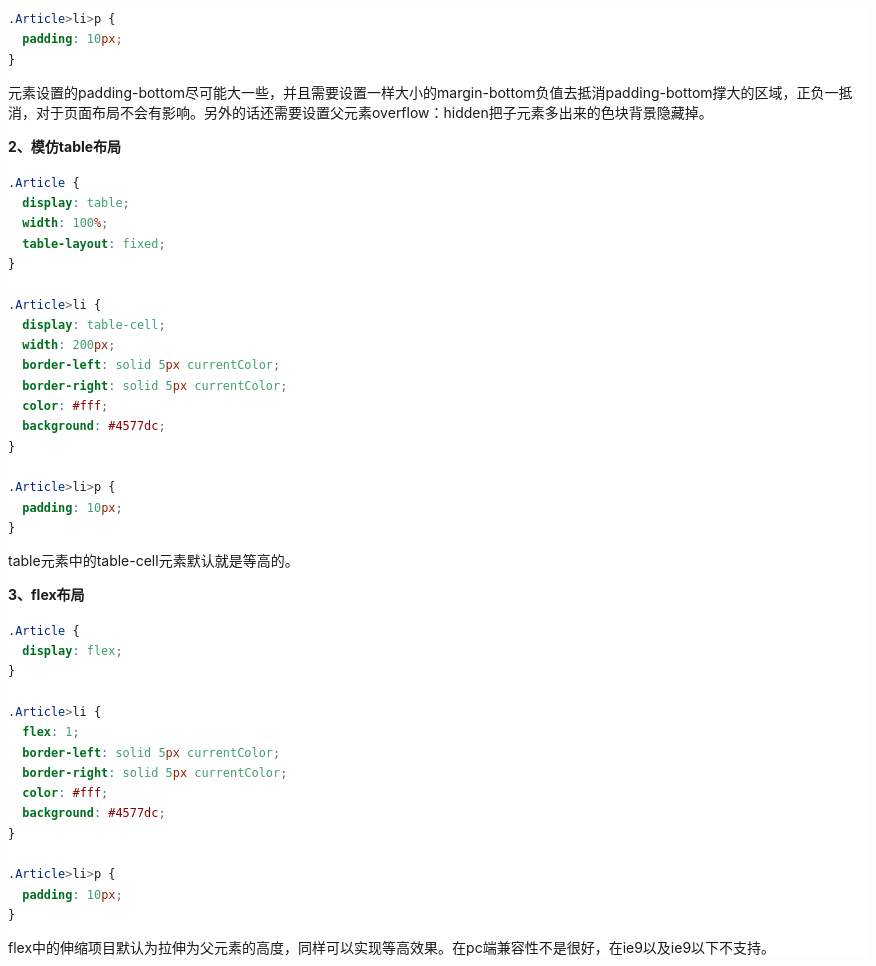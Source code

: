 ```css
.Article>li>p {	
  padding: 10px;
}
```

元素设置的padding-bottom尽可能大一些，并且需要设置一样大小的margin-bottom负值去抵消padding-bottom撑大的区域，正负一抵消，对于页面布局不会有影响。另外的话还需要设置父元素overflow：hidden把子元素多出来的色块背景隐藏掉。

**2、模仿table布局**

```css
.Article {
  display: table;
  width: 100%;
  table-layout: fixed;
}

.Article>li {
  display: table-cell;
  width: 200px;
  border-left: solid 5px currentColor;
  border-right: solid 5px currentColor;
  color: #fff;
  background: #4577dc;
}

.Article>li>p {
  padding: 10px;
}
```

table元素中的table-cell元素默认就是等高的。

**3、flex布局**

```css
.Article {
  display: flex;
}

.Article>li {
  flex: 1;
  border-left: solid 5px currentColor;
  border-right: solid 5px currentColor;
  color: #fff;
  background: #4577dc;
}

.Article>li>p {
  padding: 10px;
}
```

flex中的伸缩项目默认为拉伸为父元素的高度，同样可以实现等高效果。在pc端兼容性不是很好，在ie9以及ie9以下不支持。
